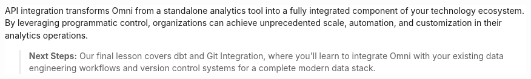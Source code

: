 API integration transforms Omni from a standalone analytics tool into a fully integrated component of your technology ecosystem. By leveraging programmatic control, organizations can achieve unprecedented scale, automation, and customization in their analytics operations.

> **Next Steps:** Our final lesson covers dbt and Git Integration, where you'll learn to integrate Omni with your existing data engineering workflows and version control systems for a complete modern data stack. 